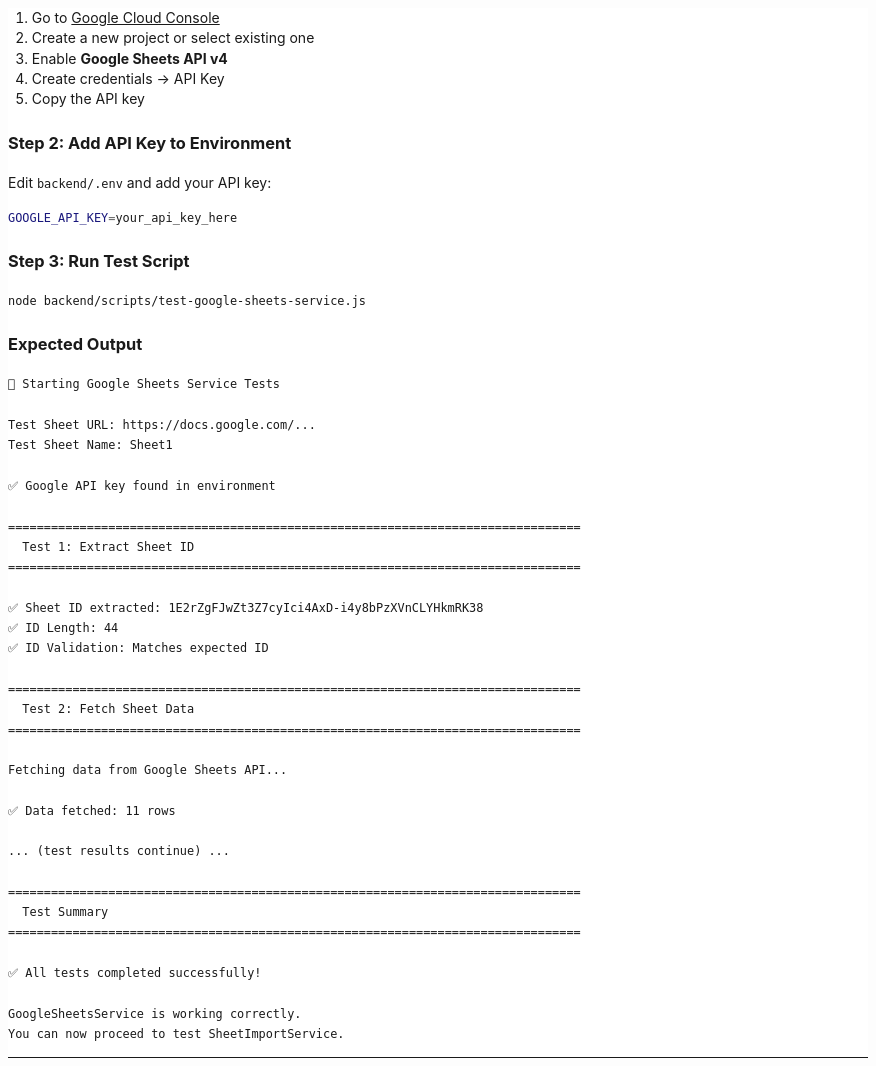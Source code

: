 1. Go to [Google Cloud Console](https://console.cloud.google.com/apis/credentials)
2. Create a new project or select existing one
3. Enable **Google Sheets API v4**
4. Create credentials → API Key
5. Copy the API key

### Step 2: Add API Key to Environment

Edit `backend/.env` and add your API key:
```bash
GOOGLE_API_KEY=your_api_key_here
```

### Step 3: Run Test Script

```bash
node backend/scripts/test-google-sheets-service.js
```

### Expected Output

```
🚀 Starting Google Sheets Service Tests

Test Sheet URL: https://docs.google.com/...
Test Sheet Name: Sheet1

✅ Google API key found in environment

================================================================================
  Test 1: Extract Sheet ID
================================================================================

✅ Sheet ID extracted: 1E2rZgFJwZt3Z7cyIci4AxD-i4y8bPzXVnCLYHkmRK38
✅ ID Length: 44
✅ ID Validation: Matches expected ID

================================================================================
  Test 2: Fetch Sheet Data
================================================================================

Fetching data from Google Sheets API...

✅ Data fetched: 11 rows

... (test results continue) ...

================================================================================
  Test Summary
================================================================================

✅ All tests completed successfully!

GoogleSheetsService is working correctly.
You can now proceed to test SheetImportService.
```

---